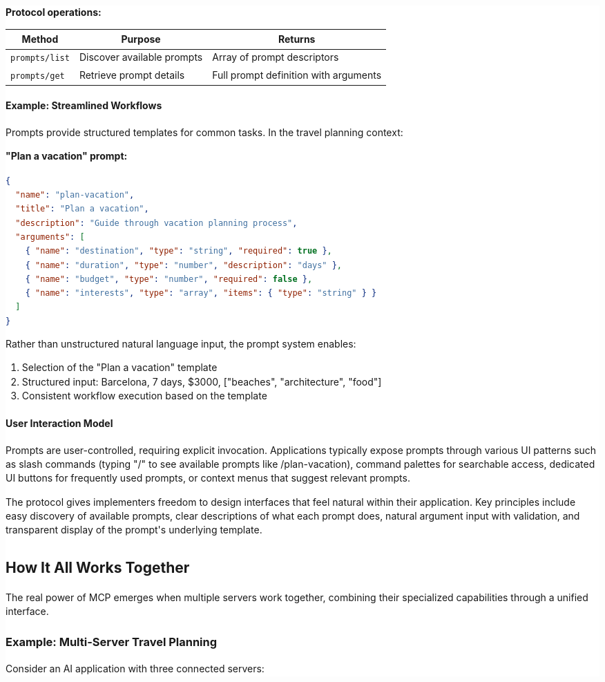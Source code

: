 **Protocol operations:**

| Method         | Purpose                    | Returns                               |
| -------------- | -------------------------- | ------------------------------------- |
| `prompts/list` | Discover available prompts | Array of prompt descriptors           |
| `prompts/get`  | Retrieve prompt details    | Full prompt definition with arguments |

#### Example: Streamlined Workflows

Prompts provide structured templates for common tasks. In the travel planning context:

**"Plan a vacation" prompt:**

```json
{
  "name": "plan-vacation",
  "title": "Plan a vacation",
  "description": "Guide through vacation planning process",
  "arguments": [
    { "name": "destination", "type": "string", "required": true },
    { "name": "duration", "type": "number", "description": "days" },
    { "name": "budget", "type": "number", "required": false },
    { "name": "interests", "type": "array", "items": { "type": "string" } }
  ]
}
```

Rather than unstructured natural language input, the prompt system enables:

1. Selection of the "Plan a vacation" template
2. Structured input: Barcelona, 7 days, \$3000, \["beaches", "architecture", "food"]
3. Consistent workflow execution based on the template

#### User Interaction Model

Prompts are user-controlled, requiring explicit invocation. Applications typically expose prompts through various UI patterns such as slash commands (typing "/" to see available prompts like /plan-vacation), command palettes for searchable access, dedicated UI buttons for frequently used prompts, or context menus that suggest relevant prompts.

The protocol gives implementers freedom to design interfaces that feel natural within their application. Key principles include easy discovery of available prompts, clear descriptions of what each prompt does, natural argument input with validation, and transparent display of the prompt's underlying template.

## How It All Works Together

The real power of MCP emerges when multiple servers work together, combining their specialized capabilities through a unified interface.

### Example: Multi-Server Travel Planning

Consider an AI application with three connected servers:
